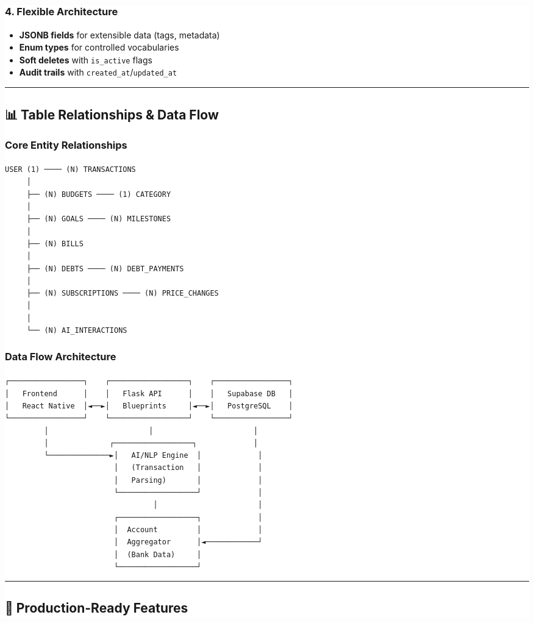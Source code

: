 ### **4. Flexible Architecture**
- **JSONB fields** for extensible data (tags, metadata)
- **Enum types** for controlled vocabularies
- **Soft deletes** with `is_active` flags
- **Audit trails** with `created_at`/`updated_at`

---

## 📊 **Table Relationships & Data Flow**

### **Core Entity Relationships**
```
USER (1) ──── (N) TRANSACTIONS
     │
     ├── (N) BUDGETS ──── (1) CATEGORY
     │
     ├── (N) GOALS ──── (N) MILESTONES  
     │
     ├── (N) BILLS
     │
     ├── (N) DEBTS ──── (N) DEBT_PAYMENTS
     │
     ├── (N) SUBSCRIPTIONS ──── (N) PRICE_CHANGES
     │
     │
     └── (N) AI_INTERACTIONS
```

### **Data Flow Architecture**
```
┌─────────────────┐    ┌──────────────────┐    ┌─────────────────┐
│   Frontend      │    │   Flask API      │    │   Supabase DB   │
│   React Native  │◄──►│   Blueprints     │◄──►│   PostgreSQL    │
└─────────────────┘    └──────────────────┘    └─────────────────┘
         │                       │                       │
         │              ┌──────────────────┐             │
         └──────────────►│   AI/NLP Engine  │             │
                         │   (Transaction   │             │
                         │   Parsing)       │             │
                         └──────────────────┘             │
                                  │                       │
                         ┌──────────────────┐             │
                         │  Account         │             │
                         │  Aggregator      │◄────────────┘
                         │  (Bank Data)     │
                         └──────────────────┘
```

---

## 🏢 **Production-Ready Features**
